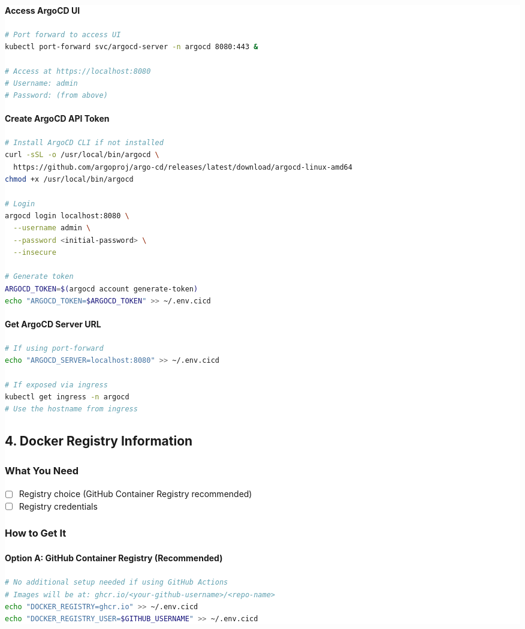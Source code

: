 #### Access ArgoCD UI
```bash
# Port forward to access UI
kubectl port-forward svc/argocd-server -n argocd 8080:443 &

# Access at https://localhost:8080
# Username: admin
# Password: (from above)
```

#### Create ArgoCD API Token
```bash
# Install ArgoCD CLI if not installed
curl -sSL -o /usr/local/bin/argocd \
  https://github.com/argoproj/argo-cd/releases/latest/download/argocd-linux-amd64
chmod +x /usr/local/bin/argocd

# Login
argocd login localhost:8080 \
  --username admin \
  --password <initial-password> \
  --insecure

# Generate token
ARGOCD_TOKEN=$(argocd account generate-token)
echo "ARGOCD_TOKEN=$ARGOCD_TOKEN" >> ~/.env.cicd
```

#### Get ArgoCD Server URL
```bash
# If using port-forward
echo "ARGOCD_SERVER=localhost:8080" >> ~/.env.cicd

# If exposed via ingress
kubectl get ingress -n argocd
# Use the hostname from ingress
```

## 4. Docker Registry Information

### What You Need
- [ ] Registry choice (GitHub Container Registry recommended)
- [ ] Registry credentials

### How to Get It

#### Option A: GitHub Container Registry (Recommended)
```bash
# No additional setup needed if using GitHub Actions
# Images will be at: ghcr.io/<your-github-username>/<repo-name>
echo "DOCKER_REGISTRY=ghcr.io" >> ~/.env.cicd
echo "DOCKER_REGISTRY_USER=$GITHUB_USERNAME" >> ~/.env.cicd
```
